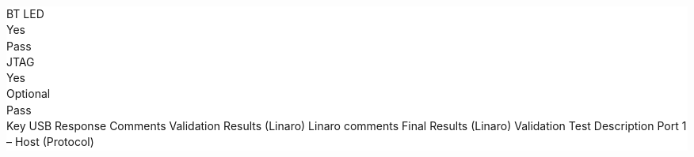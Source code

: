 <tr>
<td></td>
<td data-sheets-value="{'1':2,'2':'BT LED'}">BT LED</td>
<td data-sheets-value="{'1':2,'2':'Yes'}">
<div>
<div>Yes</div>
<div></div>
</div>
</td>
<td></td>
<td data-sheets-value="{'1':2,'2':'Pass'}">
<div>
<div>Pass</div>
<div></div>
</div>
</td>
<td></td>
<td></td>
<td></td>
</tr>
<tr>
<td></td>
<td data-sheets-value="{'1':2,'2':'JTAG'}">JTAG</td>
<td data-sheets-value="{'1':2,'2':'Yes'}">
<div>
<div>Yes</div>
<div></div>
</div>
</td>
<td data-sheets-value="{'1':2,'2':'Optional'}">Optional</td>
<td data-sheets-value="{'1':2,'2':'Pass'}">
<div>
<div>Pass</div>
<div></div>
</div>
</td>
<td></td>
<td></td>
<td></td>
</tr>
<tr>
<td></td>
<td></td>
<td></td>
<td></td>
<td></td>
<td></td>
<td></td>
<td></td>
</tr>
<tr>
<th data-sheets-value="{'1':2,'2':'Key'}">Key</th>
<th data-sheets-value="{'1':2,'2':'USB'}">USB</th>
<th data-sheets-value="{'1':2,'2':'Response'}">Response</th>
<th data-sheets-value="{'1':2,'2':'Comments'}">Comments</th>
<th data-sheets-value="{'1':2,'2':'Validation Results (Linaro)'}">Validation Results (Linaro)</th>
<th data-sheets-value="{'1':2,'2':'Linaro comments'}">Linaro comments</th>
<th data-sheets-value="{'1':2,'2':'Final Results (Linaro)'}">Final Results (Linaro)</th>
<th data-sheets-value="{'1':2,'2':'Validation Test Description'}">Validation Test Description</th>
</tr>
<tr>
<td></td>
<td data-sheets-value="{'1':2,'2':'Port 1 - Host (Protocol)'}">Port 1 – Host (Protocol)</td>
<td data-sheets-value="{'1':2,'2':'USB 2.x'}">